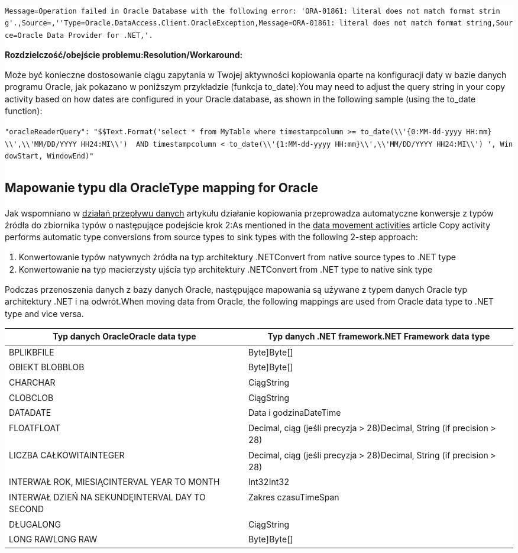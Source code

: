     Message=Operation failed in Oracle Database with the following error: 'ORA-01861: literal does not match format string'.,Source=,''Type=Oracle.DataAccess.Client.OracleException,Message=ORA-01861: literal does not match format string,Source=Oracle Data Provider for .NET,'.

<span data-ttu-id="3e661-302">**Rozdzielczość/obejście problemu:**</span><span class="sxs-lookup"><span data-stu-id="3e661-302">**Resolution/Workaround:**</span></span>

<span data-ttu-id="3e661-303">Może być konieczne dostosowanie ciągu zapytania w Twojej aktywności kopiowania oparte na konfiguracji daty w bazie danych programu Oracle, jak pokazano w poniższym przykładzie (funkcja to_date):</span><span class="sxs-lookup"><span data-stu-id="3e661-303">You may need to adjust the query string in your copy activity based on how dates are configured in your Oracle database, as shown in the following sample (using the to_date function):</span></span>

    "oracleReaderQuery": "$$Text.Format('select * from MyTable where timestampcolumn >= to_date(\\'{0:MM-dd-yyyy HH:mm}\\',\\'MM/DD/YYYY HH24:MI\\')  AND timestampcolumn < to_date(\\'{1:MM-dd-yyyy HH:mm}\\',\\'MM/DD/YYYY HH24:MI\\') ', WindowStart, WindowEnd)"


## <a name="type-mapping-for-oracle"></a><span data-ttu-id="3e661-304">Mapowanie typu dla Oracle</span><span class="sxs-lookup"><span data-stu-id="3e661-304">Type mapping for Oracle</span></span>
<span data-ttu-id="3e661-305">Jak wspomniano w [działań przepływu danych](data-factory-data-movement-activities.md) artykułu działanie kopiowania przeprowadza automatyczne konwersje z typów źródła do zbiornika typów o następujące podejście krok 2:</span><span class="sxs-lookup"><span data-stu-id="3e661-305">As mentioned in the [data movement activities](data-factory-data-movement-activities.md) article Copy activity performs automatic type conversions from source types to sink types with the following 2-step approach:</span></span>

1. <span data-ttu-id="3e661-306">Konwertowanie typów natywnych źródła na typ architektury .NET</span><span class="sxs-lookup"><span data-stu-id="3e661-306">Convert from native source types to .NET type</span></span>
2. <span data-ttu-id="3e661-307">Konwertowanie na typ macierzysty ujścia typ architektury .NET</span><span class="sxs-lookup"><span data-stu-id="3e661-307">Convert from .NET type to native sink type</span></span>

<span data-ttu-id="3e661-308">Podczas przenoszenia danych z bazy danych Oracle, następujące mapowania są używane z typem danych Oracle typ architektury .NET i na odwrót.</span><span class="sxs-lookup"><span data-stu-id="3e661-308">When moving data from Oracle, the following mappings are used from Oracle data type to .NET type and vice versa.</span></span>

| <span data-ttu-id="3e661-309">Typ danych Oracle</span><span class="sxs-lookup"><span data-stu-id="3e661-309">Oracle data type</span></span> | <span data-ttu-id="3e661-310">Typ danych .NET framework</span><span class="sxs-lookup"><span data-stu-id="3e661-310">.NET Framework data type</span></span> |
| --- | --- |
| <span data-ttu-id="3e661-311">BPLIK</span><span class="sxs-lookup"><span data-stu-id="3e661-311">BFILE</span></span> |<span data-ttu-id="3e661-312">Byte]</span><span class="sxs-lookup"><span data-stu-id="3e661-312">Byte[]</span></span> |
| <span data-ttu-id="3e661-313">OBIEKT BLOB</span><span class="sxs-lookup"><span data-stu-id="3e661-313">BLOB</span></span> |<span data-ttu-id="3e661-314">Byte]</span><span class="sxs-lookup"><span data-stu-id="3e661-314">Byte[]</span></span> |
| <span data-ttu-id="3e661-315">CHAR</span><span class="sxs-lookup"><span data-stu-id="3e661-315">CHAR</span></span> |<span data-ttu-id="3e661-316">Ciąg</span><span class="sxs-lookup"><span data-stu-id="3e661-316">String</span></span> |
| <span data-ttu-id="3e661-317">CLOB</span><span class="sxs-lookup"><span data-stu-id="3e661-317">CLOB</span></span> |<span data-ttu-id="3e661-318">Ciąg</span><span class="sxs-lookup"><span data-stu-id="3e661-318">String</span></span> |
| <span data-ttu-id="3e661-319">DATA</span><span class="sxs-lookup"><span data-stu-id="3e661-319">DATE</span></span> |<span data-ttu-id="3e661-320">Data i godzina</span><span class="sxs-lookup"><span data-stu-id="3e661-320">DateTime</span></span> |
| <span data-ttu-id="3e661-321">FLOAT</span><span class="sxs-lookup"><span data-stu-id="3e661-321">FLOAT</span></span> |<span data-ttu-id="3e661-322">Decimal, ciąg (jeśli precyzja > 28)</span><span class="sxs-lookup"><span data-stu-id="3e661-322">Decimal, String (if precision > 28)</span></span> |
| <span data-ttu-id="3e661-323">LICZBA CAŁKOWITA</span><span class="sxs-lookup"><span data-stu-id="3e661-323">INTEGER</span></span> |<span data-ttu-id="3e661-324">Decimal, ciąg (jeśli precyzja > 28)</span><span class="sxs-lookup"><span data-stu-id="3e661-324">Decimal, String (if precision > 28)</span></span> |
| <span data-ttu-id="3e661-325">INTERWAŁ ROK, MIESIĄC</span><span class="sxs-lookup"><span data-stu-id="3e661-325">INTERVAL YEAR TO MONTH</span></span> |<span data-ttu-id="3e661-326">Int32</span><span class="sxs-lookup"><span data-stu-id="3e661-326">Int32</span></span> |
| <span data-ttu-id="3e661-327">INTERWAŁ DZIEŃ NA SEKUNDĘ</span><span class="sxs-lookup"><span data-stu-id="3e661-327">INTERVAL DAY TO SECOND</span></span> |<span data-ttu-id="3e661-328">Zakres czasu</span><span class="sxs-lookup"><span data-stu-id="3e661-328">TimeSpan</span></span> |
| <span data-ttu-id="3e661-329">DŁUGA</span><span class="sxs-lookup"><span data-stu-id="3e661-329">LONG</span></span> |<span data-ttu-id="3e661-330">Ciąg</span><span class="sxs-lookup"><span data-stu-id="3e661-330">String</span></span> |
| <span data-ttu-id="3e661-331">LONG RAW</span><span class="sxs-lookup"><span data-stu-id="3e661-331">LONG RAW</span></span> |<span data-ttu-id="3e661-332">Byte]</span><span class="sxs-lookup"><span data-stu-id="3e661-332">Byte[]</span></span> |